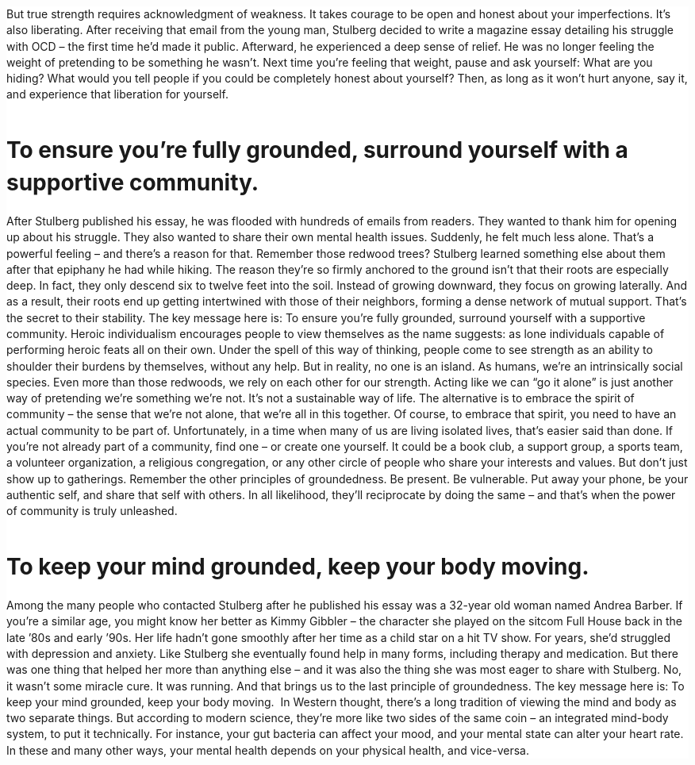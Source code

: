 But true strength requires acknowledgment of weakness. It takes courage to be open and honest about your imperfections.
It’s also liberating. After receiving that email from the young man, Stulberg decided to write a magazine essay detailing his struggle with OCD – the first time he’d made it public. Afterward, he experienced a deep sense of relief. He was no longer feeling the weight of pretending to be something he wasn’t.
Next time you’re feeling that weight, pause and ask yourself: What are you hiding? What would you tell people if you could be completely honest about yourself? Then, as long as it won’t hurt anyone, say it, and experience that liberation for yourself. 

# To ensure you’re fully grounded, surround yourself with a supportive community.
After Stulberg published his essay, he was flooded with hundreds of emails from readers. They wanted to thank him for opening up about his struggle. They also wanted to share their own mental health issues. Suddenly, he felt much less alone.
That’s a powerful feeling – and there’s a reason for that. Remember those redwood trees? Stulberg learned something else about them after that epiphany he had while hiking. The reason they’re so firmly anchored to the ground isn’t that their roots are especially deep. In fact, they only descend six to twelve feet into the soil.
Instead of growing downward, they focus on growing laterally. And as a result, their roots end up getting intertwined with those of their neighbors, forming a dense network of mutual support. That’s the secret to their stability.
The key message here is: To ensure you’re fully grounded, surround yourself with a supportive community.
Heroic individualism encourages people to view themselves as the name suggests: as lone individuals capable of performing heroic feats all on their own. Under the spell of this way of thinking, people come to see strength as an ability to shoulder their burdens by themselves, without any help.
But in reality, no one is an island. As humans, we’re an intrinsically social species. Even more than those redwoods, we rely on each other for our strength. Acting like we can “go it alone” is just another way of pretending we’re something we’re not. It’s not a sustainable way of life.
The alternative is to embrace the spirit of community – the sense that we’re not alone, that we’re all in this together. Of course, to embrace that spirit, you need to have an actual community to be part of. Unfortunately, in a time when many of us are living isolated lives, that’s easier said than done.
If you’re not already part of a community, find one – or create one yourself. It could be a book club, a support group, a sports team, a volunteer organization, a religious congregation, or any other circle of people who share your interests and values.
But don’t just show up to gatherings. Remember the other principles of groundedness. Be present. Be vulnerable. Put away your phone, be your authentic self, and share that self with others. In all likelihood, they’ll reciprocate by doing the same – and that’s when the power of community is truly unleashed. 

# To keep your mind grounded, keep your body moving.
Among the many people who contacted Stulberg after he published his essay was a 32-year old woman named Andrea Barber. If you’re a similar age, you might know her better as Kimmy Gibbler – the character she played on the sitcom Full House back in the late ’80s and early ’90s.
Her life hadn’t gone smoothly after her time as a child star on a hit TV show. For years, she’d struggled with depression and anxiety. Like Stulberg she eventually found help in many forms, including therapy and medication. But there was one thing that helped her more than anything else – and it was also the thing she was most eager to share with Stulberg.
No, it wasn’t some miracle cure. It was running. And that brings us to the last principle of groundedness.
The key message here is: To keep your mind grounded, keep your body moving. 
In Western thought, there’s a long tradition of viewing the mind and body as two separate things. But according to modern science, they’re more like two sides of the same coin – an integrated mind-body system, to put it technically. For instance, your gut bacteria can affect your mood, and your mental state can alter your heart rate. In these and many other ways, your mental health depends on your physical health, and vice-versa.